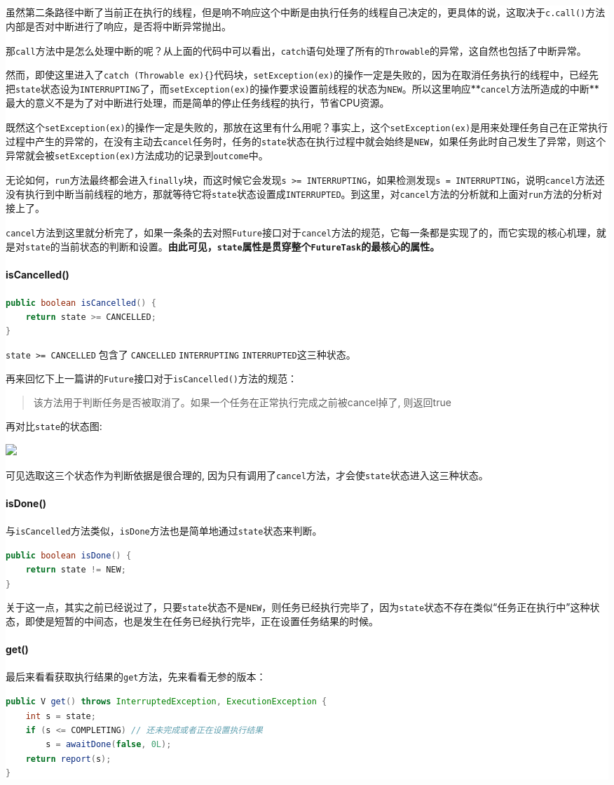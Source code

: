 虽然第二条路径中断了当前正在执行的线程，但是响不响应这个中断是由执行任务的线程自己决定的，更具体的说，这取决于`c.call()`方法内部是否对中断进行了响应，是否将中断异常抛出。

那`call`方法中是怎么处理中断的呢？从上面的代码中可以看出，`catch`语句处理了所有的`Throwable`的异常，这自然也包括了中断异常。

然而，即使这里进入了`catch (Throwable ex){}`代码块，`setException(ex)`的操作一定是失败的，因为在取消任务执行的线程中，已经先把`state`状态设为`INTERRUPTING`了，而`setException(ex)`的操作要求设置前线程的状态为`NEW`。所以这里响应**`cancel`方法所造成的中断**最大的意义不是为了对中断进行处理，而是简单的停止任务线程的执行，节省CPU资源。

既然这个`setException(ex)`的操作一定是失败的，那放在这里有什么用呢？事实上，这个`setException(ex)`是用来处理任务自己在正常执行过程中产生的异常的，在没有主动去`cancel`任务时，任务的`state`状态在执行过程中就会始终是`NEW`，如果任务此时自己发生了异常，则这个异常就会被`setException(ex)`方法成功的记录到`outcome`中。

无论如何，`run`方法最终都会进入`finally`块，而这时候它会发现`s >= INTERRUPTING`，如果检测发现`s = INTERRUPTING`，说明`cancel`方法还没有执行到中断当前线程的地方，那就等待它将`state`状态设置成`INTERRUPTED`。到这里，对`cancel`方法的分析就和上面对`run`方法的分析对接上了。

`cancel`方法到这里就分析完了，如果一条条的去对照`Future`接口对于`cancel`方法的规范，它每一条都是实现了的，而它实现的核心机理，就是对`state`的当前状态的判断和设置。**由此可见，`state`属性是贯穿整个`FutureTask`的最核心的属性。**

#### isCancelled()

```java
public boolean isCancelled() {
    return state >= CANCELLED;
}
```

`state >= CANCELLED` 包含了 `CANCELLED` `INTERRUPTING` `INTERRUPTED`这三种状态。

再来回忆下上一篇讲的`Future`接口对于`isCancelled()`方法的规范：

> 该方法用于判断任务是否被取消了。如果一个任务在正常执行完成之前被cancel掉了, 则返回true

再对比`state`的状态图:

![](https://alvin-jay.oss-cn-hangzhou.aliyuncs.com/java%E6%BA%90%E7%A0%81/FutureTask%E7%8A%B6%E6%80%81%E8%BD%AC%E6%8D%A22.png)

可见选取这三个状态作为判断依据是很合理的, 因为只有调用了`cancel`方法，才会使`state`状态进入这三种状态。

#### isDone()

与`isCancelled`方法类似，`isDone`方法也是简单地通过`state`状态来判断。

```java
public boolean isDone() {
    return state != NEW;
}
```

关于这一点，其实之前已经说过了，只要`state`状态不是`NEW`，则任务已经执行完毕了，因为`state`状态不存在类似“任务正在执行中”这种状态，即使是短暂的中间态，也是发生在任务已经执行完毕，正在设置任务结果的时候。

#### get()

最后来看看获取执行结果的`get`方法，先来看看无参的版本：

```java
public V get() throws InterruptedException, ExecutionException {
    int s = state;
    if (s <= COMPLETING) // 还未完成或者正在设置执行结果
        s = awaitDone(false, 0L);
    return report(s);
}
```
